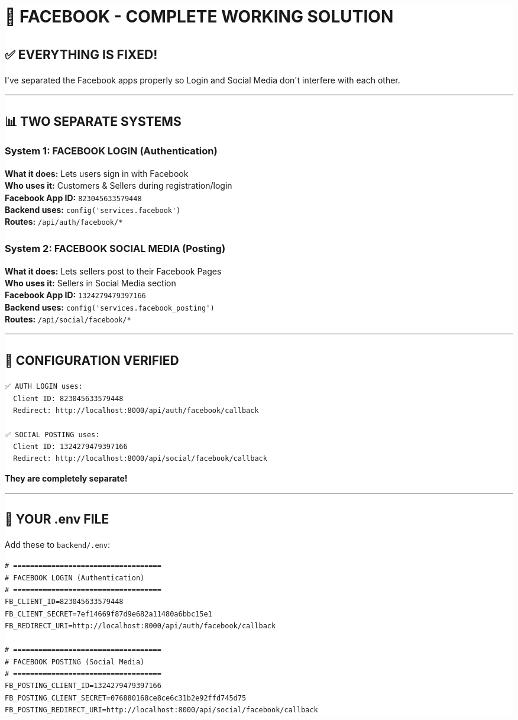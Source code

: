 # 🎯 FACEBOOK - COMPLETE WORKING SOLUTION

## ✅ EVERYTHING IS FIXED!

I've separated the Facebook apps properly so Login and Social Media don't interfere with each other.

---

## 📊 TWO SEPARATE SYSTEMS

### System 1: FACEBOOK LOGIN (Authentication)
**What it does:** Lets users sign in with Facebook  
**Who uses it:** Customers & Sellers during registration/login  
**Facebook App ID:** `823045633579448`  
**Backend uses:** `config('services.facebook')`  
**Routes:** `/api/auth/facebook/*`

### System 2: FACEBOOK SOCIAL MEDIA (Posting)
**What it does:** Lets sellers post to their Facebook Pages  
**Who uses it:** Sellers in Social Media section  
**Facebook App ID:** `1324279479397166`  
**Backend uses:** `config('services.facebook_posting')`  
**Routes:** `/api/social/facebook/*`

---

## 🔧 CONFIGURATION VERIFIED

```
✅ AUTH LOGIN uses:
  Client ID: 823045633579448
  Redirect: http://localhost:8000/api/auth/facebook/callback

✅ SOCIAL POSTING uses:
  Client ID: 1324279479397166
  Redirect: http://localhost:8000/api/social/facebook/callback
```

**They are completely separate!**

---

## 📝 YOUR .env FILE

Add these to `backend/.env`:

```env
# ===================================
# FACEBOOK LOGIN (Authentication)
# ===================================
FB_CLIENT_ID=823045633579448
FB_CLIENT_SECRET=7ef14669f87d9e682a11480a6bbc15e1
FB_REDIRECT_URI=http://localhost:8000/api/auth/facebook/callback

# ===================================
# FACEBOOK POSTING (Social Media)
# ===================================
FB_POSTING_CLIENT_ID=1324279479397166
FB_POSTING_CLIENT_SECRET=076880168ce8ce6c31b2e92ffd745d75
FB_POSTING_REDIRECT_URI=http://localhost:8000/api/social/facebook/callback

```